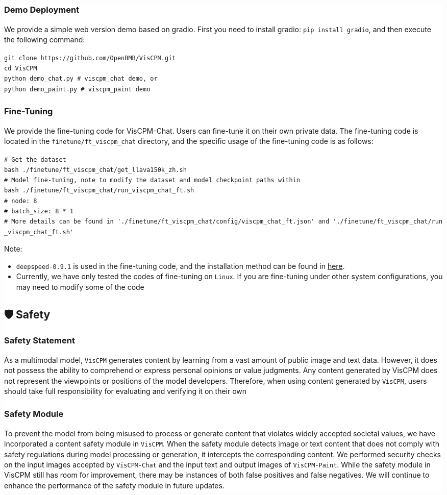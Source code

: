### Demo Deployment

We provide a simple web version demo based on gradio. First you need to install gradio: `pip install gradio`, and then execute the following command:
```shell
git clone https://github.com/OpenBMB/VisCPM.git
cd VisCPM
python demo_chat.py # viscpm_chat demo, or
python demo_paint.py # viscpm_paint demo
```
### Fine-Tuning
We provide the fine-tuning code for VisCPM-Chat. Users can fine-tune it on their own private data. The fine-tuning code is located in the `finetune/ft_viscpm_chat` directory, and the specific usage of the fine-tuning code is as follows:
```shell
# Get the dataset
bash ./finetune/ft_viscpm_chat/get_llava150k_zh.sh
# Model fine-tuning, note to modify the dataset and model checkpoint paths within
bash ./finetune/ft_viscpm_chat/run_viscpm_chat_ft.sh
# node: 8
# batch_size: 8 * 1
# More details can be found in './finetune/ft_viscpm_chat/config/viscpm_chat_ft.json' and './finetune/ft_viscpm_chat/run_viscpm_chat_ft.sh'
```
Note:
- `deepspeed-0.9.1` is used in the fine-tuning code, and the installation method can be found in [here](https://www.deepspeed.ai/getting-started/).
- Currently, we have only tested the codes of fine-tuning on `Linux`. If you are fine-tuning under other system configurations, you may need to modify some of the code

## 🛡 Safety 

### Safety Statement
As a multimodal model, `VisCPM` generates content by learning from a vast amount of public image and text data. However, it does not possess the ability to comprehend or express personal opinions or value judgments. Any content generated by VisCPM does not represent the viewpoints or positions of the model developers.
Therefore, when using content generated by `VisCPM`, users should take full responsibility for evaluating and verifying it on their own

### Safety Module
To prevent the model from being misused to process or generate content that violates widely accepted societal values, we have incorporated a content safety module in `VisCPM`. When the safety module detects image or text content that does not comply with safety regulations during model processing or generation, it intercepts the corresponding content. We performed security checks on the input images accepted by `VisCPM-Chat` and the input text and output images of `VisCPM-Paint`. While the safety module in VisCPM still has room for improvement, there may be instances of both false positives and false negatives. We will continue to enhance the performance of the safety module in future updates.
